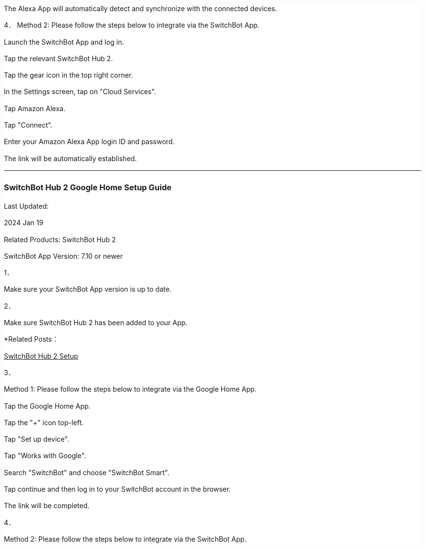 The Alexa App will automatically detect and synchronize with the connected devices.

4． Method 2: Please follow the steps below to integrate via the SwitchBot App.

Launch the SwitchBot App and log in.

Tap the relevant SwitchBot Hub 2.

Tap the gear icon in the top right corner.

In the Settings screen, tap on "Cloud Services".

Tap Amazon Alexa.

Tap "Connect".

Enter your Amazon Alexa App login ID and password.

The link will be automatically established.


---
### SwitchBot Hub 2 Google Home Setup Guide

Last Updated:

2024 Jan 19

Related Products: SwitchBot Hub 2

SwitchBot App Version: 7.10 or newer

1．

Make sure your SwitchBot App version is up to date.

2．

Make sure SwitchBot Hub 2 has been added to your App.

*Related Posts：

[SwitchBot Hub 2 Setup](https://support.switch-bot.com/hc/en-us/articles/17784047699479)

3．

Method 1: Please follow the steps below to integrate via the Google Home App.

Tap the Google Home App.

Tap the "+" icon top-left.

Tap "Set up device".

Tap "Works with Google".

Search "SwitchBot" and choose "SwitchBot Smart".

Tap continue and then log in to your SwitchBot account in the browser.

The link will be completed.

4．

Method 2: Please follow the steps below to integrate via the SwitchBot App.
